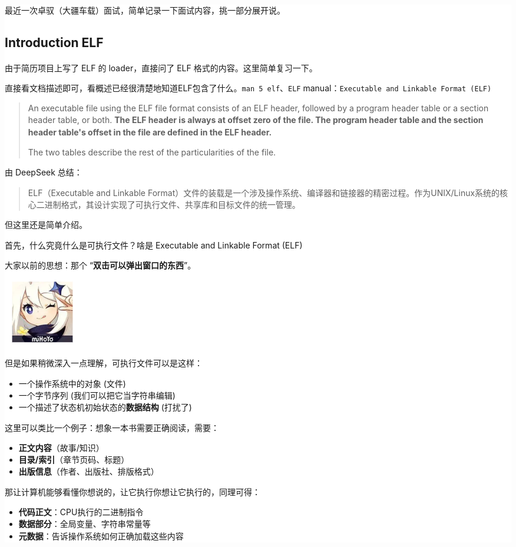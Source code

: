 最近一次卓驭（大疆车载）面试，简单记录一下面试内容，挑一部分展开说。



## Introduction ELF

由于简历项目上写了 ELF 的 loader，直接问了 ELF 格式的内容。这里简单复习一下。

直接看文档描述即可，看概述已经很清楚地知道ELF包含了什么。`man 5 elf`、`ELF` manual：`Executable and Linkable Format (ELF)  `

> An executable file using the ELF file format consists of an ELF header, followed by a program header table or a section header table, or both.
> **The ELF header is always at offset zero of the file. The program header table and the section header table's offset in the file are defined in the ELF header.**
>
> The two tables describe the rest of the particularities of the file.

由 DeepSeek 总结：

>  ELF（Executable and Linkable Format）文件的装载是一个涉及操作系统、编译器和链接器的精密过程。作为UNIX/Linux系统的核心二进制格式，其设计实现了可执行文件、共享库和目标文件的统一管理。



但这里还是简单介绍。

首先，什么究竟什么是可执行文件？啥是 Executable and Linkable Format (ELF)  

大家以前的思想：那个 “**双击可以弹出窗口的东西**”。

![image-20250328112656704](pic/image-20250328112656704.png)

但是如果稍微深入一点理解，可执行文件可以是这样：

- 一个操作系统中的对象 (文件)
- 一个字节序列 (我们可以把它当字符串编辑)
- 一个描述了状态机初始状态的**数据结构** (打扰了)



这里可以类比一个例子：想象一本书需要正确阅读，需要：

- **正文内容**（故事/知识）
- **目录/索引**（章节页码、标题）
- **出版信息**（作者、出版社、排版格式）



那让计算机能够看懂你想说的，让它执行你想让它执行的，同理可得：

- **代码正文**：CPU执行的二进制指令
- **数据部分**：全局变量、字符串常量等
- **元数据**：告诉操作系统如何正确加载这些内容

